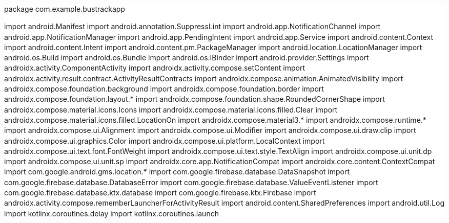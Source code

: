 package com.example.bustrackapp

import android.Manifest
import android.annotation.SuppressLint
import android.app.NotificationChannel
import android.app.NotificationManager
import android.app.PendingIntent
import android.app.Service
import android.content.Context
import android.content.Intent
import android.content.pm.PackageManager
import android.location.LocationManager
import android.os.Build
import android.os.Bundle
import android.os.IBinder
import android.provider.Settings
import androidx.activity.ComponentActivity
import androidx.activity.compose.setContent
import androidx.activity.result.contract.ActivityResultContracts
import androidx.compose.animation.AnimatedVisibility
import androidx.compose.foundation.background
import androidx.compose.foundation.border
import androidx.compose.foundation.layout.*
import androidx.compose.foundation.shape.RoundedCornerShape
import androidx.compose.material.icons.Icons
import androidx.compose.material.icons.filled.Clear
import androidx.compose.material.icons.filled.LocationOn
import androidx.compose.material3.*
import androidx.compose.runtime.*
import androidx.compose.ui.Alignment
import androidx.compose.ui.Modifier
import androidx.compose.ui.draw.clip
import androidx.compose.ui.graphics.Color
import androidx.compose.ui.platform.LocalContext
import androidx.compose.ui.text.font.FontWeight
import androidx.compose.ui.text.style.TextAlign
import androidx.compose.ui.unit.dp
import androidx.compose.ui.unit.sp
import androidx.core.app.NotificationCompat
import androidx.core.content.ContextCompat
import com.google.android.gms.location.*
import com.google.firebase.database.DataSnapshot
import com.google.firebase.database.DatabaseError
import com.google.firebase.database.ValueEventListener
import com.google.firebase.database.ktx.database
import com.google.firebase.ktx.Firebase
import androidx.activity.compose.rememberLauncherForActivityResult
import android.content.SharedPreferences
import android.util.Log
import kotlinx.coroutines.delay
import kotlinx.coroutines.launch
